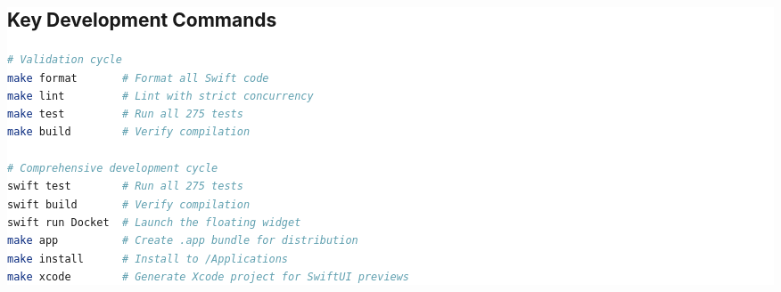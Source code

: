 ## Key Development Commands
```bash
# Validation cycle
make format       # Format all Swift code
make lint         # Lint with strict concurrency
make test         # Run all 275 tests
make build        # Verify compilation

# Comprehensive development cycle
swift test        # Run all 275 tests
swift build       # Verify compilation
swift run Docket  # Launch the floating widget
make app          # Create .app bundle for distribution
make install      # Install to /Applications
make xcode        # Generate Xcode project for SwiftUI previews
```